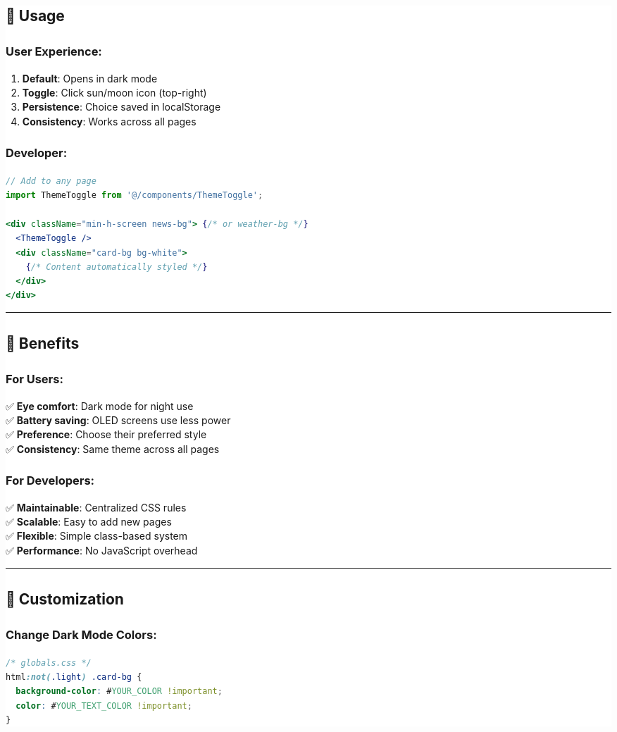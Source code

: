 ## 🚀 Usage

### User Experience:

1. **Default**: Opens in dark mode
2. **Toggle**: Click sun/moon icon (top-right)
3. **Persistence**: Choice saved in localStorage
4. **Consistency**: Works across all pages

### Developer:

```jsx
// Add to any page
import ThemeToggle from '@/components/ThemeToggle';

<div className="min-h-screen news-bg"> {/* or weather-bg */}
  <ThemeToggle />
  <div className="card-bg bg-white">
    {/* Content automatically styled */}
  </div>
</div>
```

---

## 🎯 Benefits

### For Users:
✅ **Eye comfort**: Dark mode for night use  
✅ **Battery saving**: OLED screens use less power  
✅ **Preference**: Choose their preferred style  
✅ **Consistency**: Same theme across all pages  

### For Developers:
✅ **Maintainable**: Centralized CSS rules  
✅ **Scalable**: Easy to add new pages  
✅ **Flexible**: Simple class-based system  
✅ **Performance**: No JavaScript overhead  

---

## 🔧 Customization

### Change Dark Mode Colors:
```css
/* globals.css */
html:not(.light) .card-bg {
  background-color: #YOUR_COLOR !important;
  color: #YOUR_TEXT_COLOR !important;
}
```
